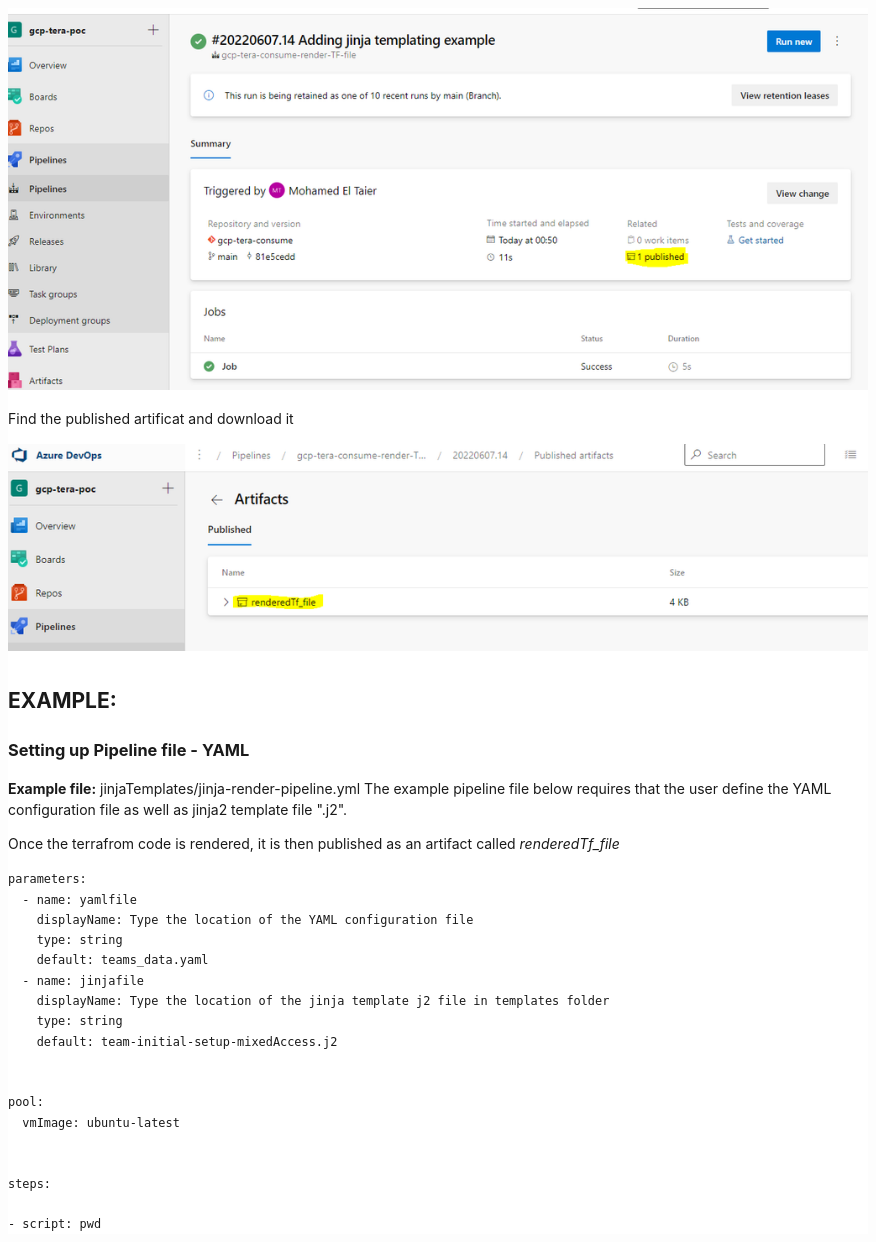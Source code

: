 ![f1](jinjarun.png)

Find the published artificat and download it

![f1](jinjarunartifcat.png)

## EXAMPLE:
### Setting up Pipeline file - YAML
**Example file:** jinjaTemplates/jinja-render-pipeline.yml
The example pipeline file below requires that the user define the YAML configuration file as well as jinja2 template file ".j2".

Once the terrafrom code is rendered, it is then published as an artifact called *renderedTf_file*

```
parameters:
  - name: yamlfile
    displayName: Type the location of the YAML configuration file
    type: string
    default: teams_data.yaml
  - name: jinjafile
    displayName: Type the location of the jinja template j2 file in templates folder
    type: string
    default: team-initial-setup-mixedAccess.j2


pool:
  vmImage: ubuntu-latest


steps:

- script: pwd
```